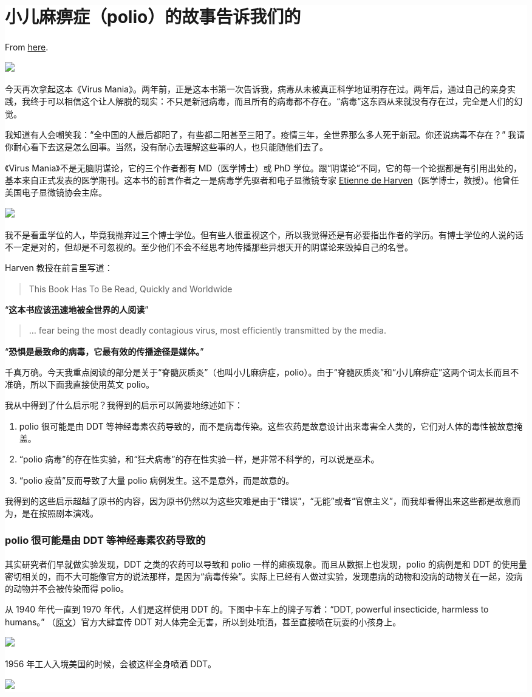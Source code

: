 # 小儿麻痹症（polio）的故事告诉我们的

From [here](https://yinwang1.substack.com/p/25c).

![](https://substackcdn.com/image/fetch/w_1456,c_limit,f_auto,q_auto:good,fl_progressive:steep/https%3A%2F%2Fsubstack-post-media.s3.amazonaws.com%2Fpublic%2Fimages%2F8727598b-1b57-4f3d-839a-dfdc6713f787_451x640.jpeg)

今天再次拿起这本《Virus Mania》。两年前，正是这本书第一次告诉我，病毒从未被真正科学地证明存在过。两年后，通过自己的亲身实践，我终于可以相信这个让人解脱的现实：不只是新冠病毒，而且所有的病毒都不存在。“病毒”这东西从来就没有存在过，完全是人们的幻觉。

我知道有人会嘲笑我：“全中国的人最后都阳了，有些都二阳甚至三阳了。疫情三年，全世界那么多人死于新冠。你还说病毒不存在？” 我请你耐心看下去这是怎么回事。当然，没有耐心去理解这些事的人，也只能随他们去了。

<span>《Virus Mania》不是无脑阴谋论，它的三个作者都有 MD（医学博士）或 PhD 学位。跟“阴谋论”不同，它的每一个论据都是有引用出处的，基本来自正式发表的医学期刊。这本书的前言作者之一是病毒学先驱者和电子显微镜专家</span> [Etienne de Harven](https://en.wikipedia.org/wiki/Étienne_de_Harven)<span>（医学博士，教授）。他曾任美国电子显微镜协会主席。</span>

![](https://substackcdn.com/image/fetch/w_1456,c_limit,f_auto,q_auto:good,fl_progressive:steep/https%3A%2F%2Fsubstack-post-media.s3.amazonaws.com%2Fpublic%2Fimages%2Fb236c23d-9bda-4ed4-8c02-ff7e88c88ecf_640x516.jpeg)

我不是看重学位的人，毕竟我抛弃过三个博士学位。但有些人很重视这个，所以我觉得还是有必要指出作者的学历。有博士学位的人说的话不一定是对的，但却是不可忽视的。至少他们不会不经思考地传播那些异想天开的阴谋论来毁掉自己的名誉。

Harven 教授在前言里写道：

> This Book Has To Be Read, Quickly and Worldwide

<span>“</span>**这本书应该迅速地被全世界的人阅读**<span>”</span>

> … fear being the most deadly contagious virus, most efficiently transmitted by the media.

<span>“</span>**恐惧是最致命的病毒，它最有效的传播途径是媒体。**<span>”</span>

千真万确。今天我重点阅读的部分是关于“脊髓灰质炎”（也叫小儿麻痹症，polio）。由于“脊髓灰质炎”和“小儿麻痹症”这两个词太长而且不准确，所以下面我直接使用英文 polio。

我从中得到了什么启示呢？我得到的启示可以简要地综述如下：

1.  polio 很可能是由 DDT 等神经毒素农药导致的，而不是病毒传染。这些农药是故意设计出来毒害全人类的，它们对人体的毒性被故意掩盖。

2.  “polio 病毒”的存在性实验，和“狂犬病毒”的存在性实验一样，是非常不科学的，可以说是巫术。

3.  “polio 疫苗”反而导致了大量 polio 病例发生。这不是意外，而是故意的。

我得到的这些启示超越了原书的内容，因为原书仍然以为这些灾难是由于“错误”，“无能”或者“官僚主义”，而我却看得出来这些都是故意而为，是在按照剧本演戏。

### polio 很可能是由 DDT 等神经毒素农药导致的

其实研究者们早就做实验发现，DDT 之类的农药可以导致和 polio 一样的瘫痪现象。而且从数据上也发现，polio 的病例是和 DDT 的使用量密切相关的，而不大可能像官方的说法那样，是因为“病毒传染”。实际上已经有人做过实验，发现患病的动物和没病的动物关在一起，没病的动物并不会被传染而得 polio。

<span>从 1940 年代一直到 1970 年代，人们是这样使用 DDT 的。下图中卡车上的牌子写着：“DDT, powerful insecticide, harmless to humans。” （</span>[原文](https://grist.org/article/even-40-years-after-exposure-ddt-linked-to-breast-cancer/)<span>）官方大肆宣传 DDT 对人体完全无害，所以到处喷洒，甚至直接喷在玩耍的小孩身上。</span>

![](https://substackcdn.com/image/fetch/w_1456,c_limit,f_auto,q_auto:good,fl_progressive:steep/https%3A%2F%2Fsubstack-post-media.s3.amazonaws.com%2Fpublic%2Fimages%2F052387b1-817d-41ea-8df0-c83075c3f5be_640x360.webp)

1956 年工人入境美国的时候，会被这样全身喷洒 DDT。

![](https://substackcdn.com/image/fetch/w_1456,c_limit,f_auto,q_auto:good,fl_progressive:steep/https%3A%2F%2Fsubstack-post-media.s3.amazonaws.com%2Fpublic%2Fimages%2F60e82d32-1b9e-4c64-95c5-084f6efd80c8_640x353.jpeg)
